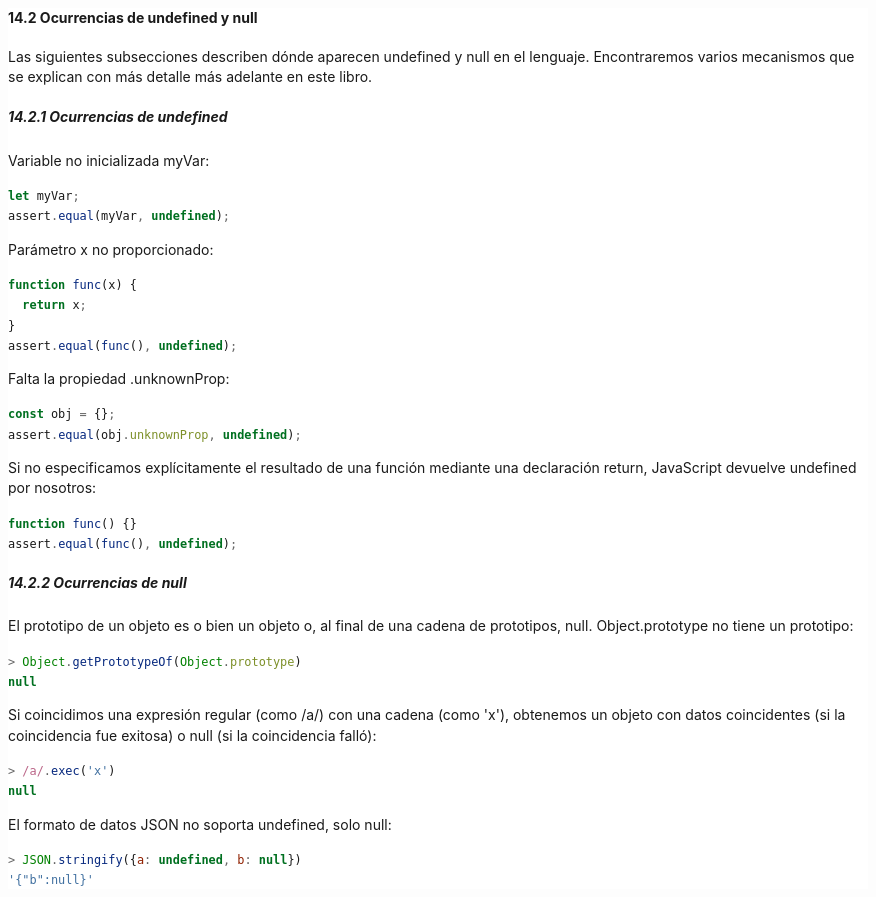 #### 14.2 Ocurrencias de undefined y null

Las siguientes subsecciones describen dónde aparecen undefined y null en el lenguaje. Encontraremos varios mecanismos que se explican con más detalle más adelante en este libro.

##### 14.2.1 Ocurrencias de undefined

Variable no inicializada myVar:

```javascript
let myVar;
assert.equal(myVar, undefined);
```

Parámetro x no proporcionado:

```javascript
function func(x) {
  return x;
}
assert.equal(func(), undefined);
```

Falta la propiedad .unknownProp:

```javascript
const obj = {};
assert.equal(obj.unknownProp, undefined);
```

Si no especificamos explícitamente el resultado de una función mediante una declaración return, JavaScript devuelve undefined por nosotros:

```javascript
function func() {}
assert.equal(func(), undefined);
```

##### 14.2.2 Ocurrencias de null

El prototipo de un objeto es o bien un objeto o, al final de una cadena de prototipos, null. Object.prototype no tiene un prototipo:

```javascript
> Object.getPrototypeOf(Object.prototype)
null
```

Si coincidimos una expresión regular (como /a/) con una cadena (como 'x'), obtenemos un objeto con datos coincidentes (si la coincidencia fue exitosa) o null (si la coincidencia falló):

```javascript
> /a/.exec('x')
null
```

El formato de datos JSON no soporta undefined, solo null:

```javascript
> JSON.stringify({a: undefined, b: null})
'{"b":null}'
```
